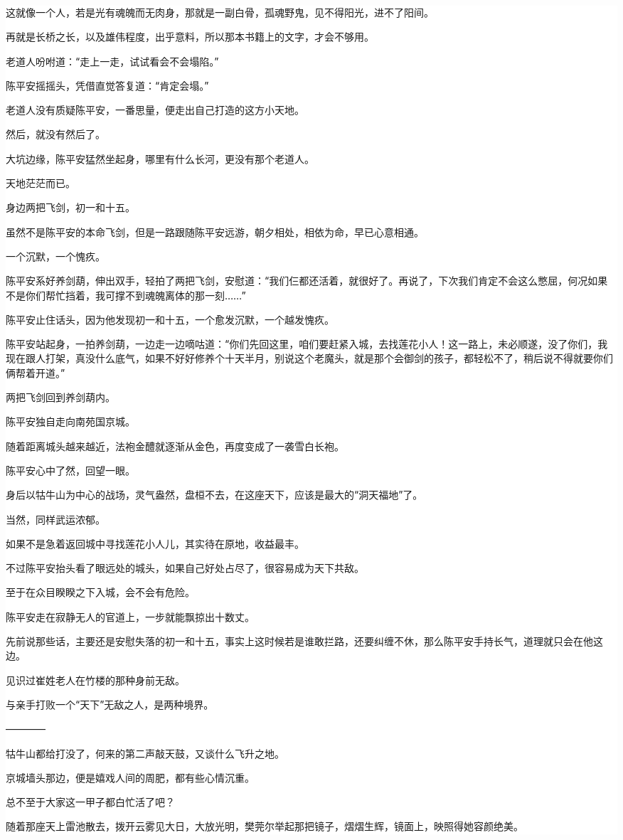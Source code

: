    这就像一个人，若是光有魂魄而无肉身，那就是一副白骨，孤魂野鬼，见不得阳光，进不了阳间。

   再就是长桥之长，以及雄伟程度，出乎意料，所以那本书籍上的文字，才会不够用。

   老道人吩咐道：“走上一走，试试看会不会塌陷。”

   陈平安摇摇头，凭借直觉答复道：“肯定会塌。”

   老道人没有质疑陈平安，一番思量，便走出自己打造的这方小天地。

   然后，就没有然后了。

   大坑边缘，陈平安猛然坐起身，哪里有什么长河，更没有那个老道人。

   天地茫茫而已。

   身边两把飞剑，初一和十五。

   虽然不是陈平安的本命飞剑，但是一路跟随陈平安远游，朝夕相处，相依为命，早已心意相通。

   一个沉默，一个愧疚。

   陈平安系好养剑葫，伸出双手，轻拍了两把飞剑，安慰道：“我们仨都还活着，就很好了。再说了，下次我们肯定不会这么憋屈，何况如果不是你们帮忙挡着，我可撑不到魂魄离体的那一刻……”

   陈平安止住话头，因为他发现初一和十五，一个愈发沉默，一个越发愧疚。

   陈平安站起身，一拍养剑葫，一边走一边嘀咕道：“你们先回这里，咱们要赶紧入城，去找莲花小人！这一路上，未必顺遂，没了你们，我现在跟人打架，真没什么底气，如果不好好修养个十天半月，别说这个老魔头，就是那个会御剑的孩子，都轻松不了，稍后说不得就要你们俩帮着开道。”

   两把飞剑回到养剑葫内。

   陈平安独自走向南苑国京城。

   随着距离城头越来越近，法袍金醴就逐渐从金色，再度变成了一袭雪白长袍。

   陈平安心中了然，回望一眼。

   身后以牯牛山为中心的战场，灵气盎然，盘桓不去，在这座天下，应该是最大的“洞天福地”了。

   当然，同样武运浓郁。

   如果不是急着返回城中寻找莲花小人儿，其实待在原地，收益最丰。

   不过陈平安抬头看了眼远处的城头，如果自己好处占尽了，很容易成为天下共敌。

   至于在众目睽睽之下入城，会不会有危险。

   陈平安走在寂静无人的官道上，一步就能飘掠出十数丈。

   先前说那些话，主要还是安慰失落的初一和十五，事实上这时候若是谁敢拦路，还要纠缠不休，那么陈平安手持长气，道理就只会在他这边。

   见识过崔姓老人在竹楼的那种身前无敌。

   与亲手打败一个“天下”无敌之人，是两种境界。

   ————

   牯牛山都给打没了，何来的第二声敲天鼓，又谈什么飞升之地。

   京城墙头那边，便是嬉戏人间的周肥，都有些心情沉重。

   总不至于大家这一甲子都白忙活了吧？

   随着那座天上雷池散去，拨开云雾见大日，大放光明，樊莞尔举起那把镜子，熠熠生辉，镜面上，映照得她容颜绝美。
